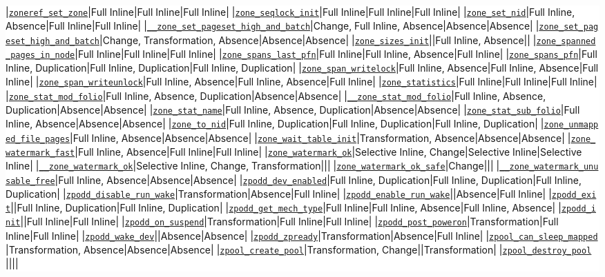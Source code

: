 |[`zoneref_set_zone`](https://depsurf.github.io/Function/z/zoneref_set_zone.html)|Full Inline|Full Inline|Full Inline|
|[`zone_seqlock_init`](https://depsurf.github.io/Function/z/zone_seqlock_init.html)|Full Inline|Full Inline|Full Inline|
|[`zone_set_nid`](https://depsurf.github.io/Function/z/zone_set_nid.html)|Full Inline, Absence|Full Inline|Full Inline|
|[`__zone_set_pageset_high_and_batch`](https://depsurf.github.io/Function/z/__zone_set_pageset_high_and_batch.html)|Change, Full Inline, Absence|Absence|Absence|
|[`zone_set_pageset_high_and_batch`](https://depsurf.github.io/Function/z/zone_set_pageset_high_and_batch.html)|Change, Transformation, Absence|Absence|Absence|
|[`zone_sizes_init`](https://depsurf.github.io/Function/z/zone_sizes_init.html)||Full Inline, Absence||
|[`zone_spanned_pages_in_node`](https://depsurf.github.io/Function/z/zone_spanned_pages_in_node.html)|Full Inline|Full Inline|Full Inline|
|[`zone_spans_last_pfn`](https://depsurf.github.io/Function/z/zone_spans_last_pfn.html)|Full Inline|Full Inline, Absence|Full Inline|
|[`zone_spans_pfn`](https://depsurf.github.io/Function/z/zone_spans_pfn.html)|Full Inline, Duplication|Full Inline, Duplication|Full Inline, Duplication|
|[`zone_span_writelock`](https://depsurf.github.io/Function/z/zone_span_writelock.html)|Full Inline, Absence|Full Inline, Absence|Full Inline|
|[`zone_span_writeunlock`](https://depsurf.github.io/Function/z/zone_span_writeunlock.html)|Full Inline, Absence|Full Inline, Absence|Full Inline|
|[`zone_statistics`](https://depsurf.github.io/Function/z/zone_statistics.html)|Full Inline|Full Inline|Full Inline|
|[`zone_stat_mod_folio`](https://depsurf.github.io/Function/z/zone_stat_mod_folio.html)|Full Inline, Absence, Duplication|Absence|Absence|
|[`__zone_stat_mod_folio`](https://depsurf.github.io/Function/z/__zone_stat_mod_folio.html)|Full Inline, Absence, Duplication|Absence|Absence|
|[`zone_stat_name`](https://depsurf.github.io/Function/z/zone_stat_name.html)|Full Inline, Absence, Duplication|Absence|Absence|
|[`zone_stat_sub_folio`](https://depsurf.github.io/Function/z/zone_stat_sub_folio.html)|Full Inline, Absence|Absence|Absence|
|[`zone_to_nid`](https://depsurf.github.io/Function/z/zone_to_nid.html)|Full Inline, Duplication|Full Inline, Duplication|Full Inline, Duplication|
|[`zone_unmapped_file_pages`](https://depsurf.github.io/Function/z/zone_unmapped_file_pages.html)|Full Inline, Absence|Absence|Absence|
|[`zone_wait_table_init`](https://depsurf.github.io/Function/z/zone_wait_table_init.html)|Transformation, Absence|Absence|Absence|
|[`zone_watermark_fast`](https://depsurf.github.io/Function/z/zone_watermark_fast.html)|Full Inline, Absence|Full Inline|Full Inline|
|[`zone_watermark_ok`](https://depsurf.github.io/Function/z/zone_watermark_ok.html)|Selective Inline, Change|Selective Inline|Selective Inline|
|[`__zone_watermark_ok`](https://depsurf.github.io/Function/z/__zone_watermark_ok.html)|Selective Inline, Change, Transformation|||
|[`zone_watermark_ok_safe`](https://depsurf.github.io/Function/z/zone_watermark_ok_safe.html)|Change|||
|[`__zone_watermark_unusable_free`](https://depsurf.github.io/Function/z/__zone_watermark_unusable_free.html)|Full Inline, Absence|Absence|Absence|
|[`zpodd_dev_enabled`](https://depsurf.github.io/Function/z/zpodd_dev_enabled.html)|Full Inline, Duplication|Full Inline, Duplication|Full Inline, Duplication|
|[`zpodd_disable_run_wake`](https://depsurf.github.io/Function/z/zpodd_disable_run_wake.html)|Transformation|Absence|Full Inline|
|[`zpodd_enable_run_wake`](https://depsurf.github.io/Function/z/zpodd_enable_run_wake.html)||Absence|Full Inline|
|[`zpodd_exit`](https://depsurf.github.io/Function/z/zpodd_exit.html)||Full Inline, Duplication|Full Inline, Duplication|
|[`zpodd_get_mech_type`](https://depsurf.github.io/Function/z/zpodd_get_mech_type.html)|Full Inline|Full Inline, Absence|Full Inline, Absence|
|[`zpodd_init`](https://depsurf.github.io/Function/z/zpodd_init.html)||Full Inline|Full Inline|
|[`zpodd_on_suspend`](https://depsurf.github.io/Function/z/zpodd_on_suspend.html)|Transformation|Full Inline|Full Inline|
|[`zpodd_post_poweron`](https://depsurf.github.io/Function/z/zpodd_post_poweron.html)|Transformation|Full Inline|Full Inline|
|[`zpodd_wake_dev`](https://depsurf.github.io/Function/z/zpodd_wake_dev.html)||Absence|Absence|
|[`zpodd_zpready`](https://depsurf.github.io/Function/z/zpodd_zpready.html)|Transformation|Absence|Full Inline|
|[`zpool_can_sleep_mapped`](https://depsurf.github.io/Function/z/zpool_can_sleep_mapped.html)|Transformation, Absence|Absence|Absence|
|[`zpool_create_pool`](https://depsurf.github.io/Function/z/zpool_create_pool.html)|Transformation, Change||Transformation|
|[`zpool_destroy_pool`](https://depsurf.github.io/Function/z/zpool_destroy_pool.html)||||